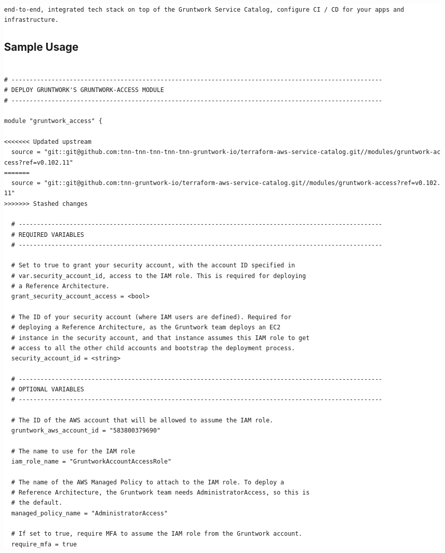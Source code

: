     end-to-end, integrated tech stack on top of the Gruntwork Service Catalog, configure CI / CD for your apps and
    infrastructure.


## Sample Usage

<Tabs>
<TabItem value="terraform" label="Terraform" default>

```hcl title="main.tf"

# ------------------------------------------------------------------------------------------------------
# DEPLOY GRUNTWORK'S GRUNTWORK-ACCESS MODULE
# ------------------------------------------------------------------------------------------------------

module "gruntwork_access" {

<<<<<<< Updated upstream
  source = "git::git@github.com:tnn-tnn-tnn-tnn-tnn-gruntwork-io/terraform-aws-service-catalog.git//modules/gruntwork-access?ref=v0.102.11"
=======
  source = "git::git@github.com:tnn-gruntwork-io/terraform-aws-service-catalog.git//modules/gruntwork-access?ref=v0.102.11"
>>>>>>> Stashed changes

  # ----------------------------------------------------------------------------------------------------
  # REQUIRED VARIABLES
  # ----------------------------------------------------------------------------------------------------

  # Set to true to grant your security account, with the account ID specified in
  # var.security_account_id, access to the IAM role. This is required for deploying
  # a Reference Architecture.
  grant_security_account_access = <bool>

  # The ID of your security account (where IAM users are defined). Required for
  # deploying a Reference Architecture, as the Gruntwork team deploys an EC2
  # instance in the security account, and that instance assumes this IAM role to get
  # access to all the other child accounts and bootstrap the deployment process.
  security_account_id = <string>

  # ----------------------------------------------------------------------------------------------------
  # OPTIONAL VARIABLES
  # ----------------------------------------------------------------------------------------------------

  # The ID of the AWS account that will be allowed to assume the IAM role.
  gruntwork_aws_account_id = "583800379690"

  # The name to use for the IAM role
  iam_role_name = "GruntworkAccountAccessRole"

  # The name of the AWS Managed Policy to attach to the IAM role. To deploy a
  # Reference Architecture, the Gruntwork team needs AdministratorAccess, so this is
  # the default.
  managed_policy_name = "AdministratorAccess"

  # If set to true, require MFA to assume the IAM role from the Gruntwork account.
  require_mfa = true
```
